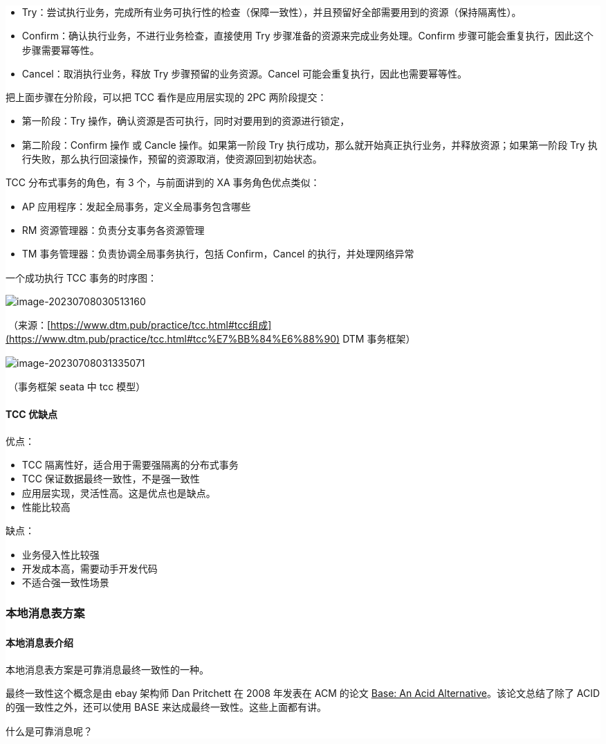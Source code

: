 *   Try：尝试执行业务，完成所有业务可执行性的检查（保障一致性），并且预留好全部需要用到的资源（保持隔离性）。
    
*   Confirm：确认执行业务，不进行业务检查，直接使用 Try 步骤准备的资源来完成业务处理。Confirm 步骤可能会重复执行，因此这个步骤需要幂等性。
    
*   Cancel：取消执行业务，释放 Try 步骤预留的业务资源。Cancel 可能会重复执行，因此也需要幂等性。
    

把上面步骤在分阶段，可以把 TCC 看作是应用层实现的 2PC 两阶段提交：

*   第一阶段：Try 操作，确认资源是否可执行，同时对要用到的资源进行锁定，
    
*   第二阶段：Confirm 操作 或 Cancle 操作。如果第一阶段 Try 执行成功，那么就开始真正执行业务，并释放资源；如果第一阶段 Try 执行失败，那么执行回滚操作，预留的资源取消，使资源回到初始状态。
    

TCC 分布式事务的角色，有 3 个，与前面讲到的 XA 事务角色优点类似：

*   AP 应用程序：发起全局事务，定义全局事务包含哪些
    
*   RM 资源管理器：负责分支事务各资源管理
    
*   TM 事务管理器：负责协调全局事务执行，包括 Confirm，Cancel 的执行，并处理网络异常
    

一个成功执行 TCC 事务的时序图：

![image-20230708030513160](https://img2023.cnblogs.com/blog/650581/202307/650581-20230710195018779-1131104644.png)

​ （来源：[https://www.dtm.pub/practice/tcc.html#tcc组成](https://www.dtm.pub/practice/tcc.html#tcc%E7%BB%84%E6%88%90) DTM 事务框架）

![image-20230708031335071](https://img2023.cnblogs.com/blog/650581/202307/650581-20230710195018704-1501860728.png)

​ （事务框架 seata 中 tcc 模型）

#### TCC 优缺点

优点：

*   TCC 隔离性好，适合用于需要强隔离的分布式事务
*   TCC 保证数据最终一致性，不是强一致性
*   应用层实现，灵活性高。这是优点也是缺点。
*   性能比较高

缺点：

*   业务侵入性比较强
*   开发成本高，需要动手开发代码
*   不适合强一致性场景

### 本地消息表方案

#### 本地消息表介绍

本地消息表方案是可靠消息最终一致性的一种。

最终一致性这个概念是由 ebay 架构师 Dan Pritchett 在 2008 年发表在 ACM 的论文 [Base: An Acid Alternative](https://queue.acm.org/detail.cfm?id=1394128)。该论文总结了除了 ACID 的强一致性之外，还可以使用 BASE 来达成最终一致性。这些上面都有讲。

什么是可靠消息呢？
